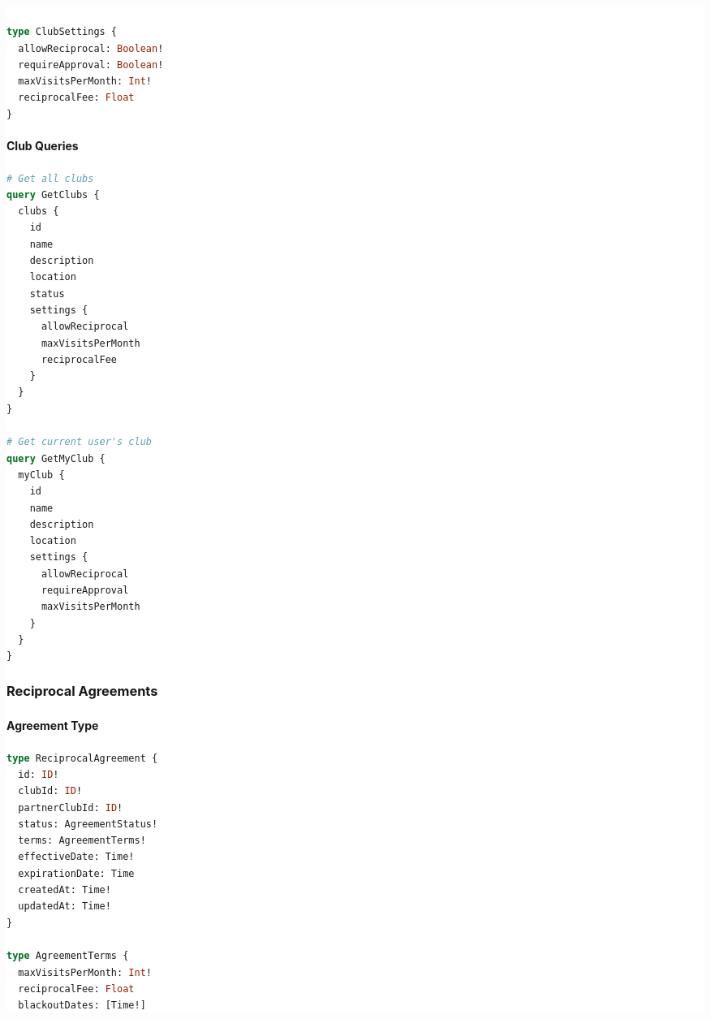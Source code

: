 ```graphql

type ClubSettings {
  allowReciprocal: Boolean!
  requireApproval: Boolean!
  maxVisitsPerMonth: Int!
  reciprocalFee: Float
}
```

#### Club Queries
```graphql
# Get all clubs
query GetClubs {
  clubs {
    id
    name
    description
    location
    status
    settings {
      allowReciprocal
      maxVisitsPerMonth
      reciprocalFee
    }
  }
}

# Get current user's club
query GetMyClub {
  myClub {
    id
    name
    description
    location
    settings {
      allowReciprocal
      requireApproval
      maxVisitsPerMonth
    }
  }
}
```

### Reciprocal Agreements

#### Agreement Type
```graphql
type ReciprocalAgreement {
  id: ID!
  clubId: ID!
  partnerClubId: ID!
  status: AgreementStatus!
  terms: AgreementTerms!
  effectiveDate: Time!
  expirationDate: Time
  createdAt: Time!
  updatedAt: Time!
}

type AgreementTerms {
  maxVisitsPerMonth: Int!
  reciprocalFee: Float
  blackoutDates: [Time!]
```